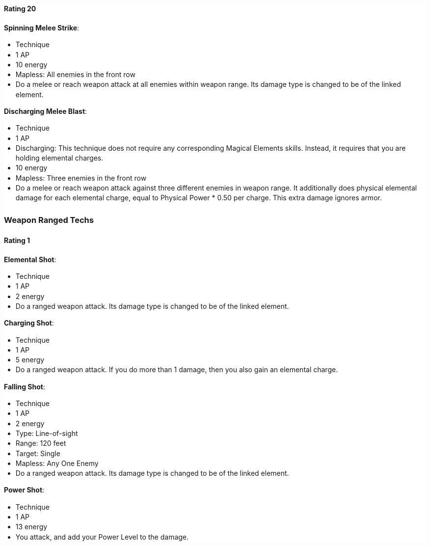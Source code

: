 #### Rating 20

**Spinning Melee Strike**:

- Technique
- 1 AP
- 10 energy
- Mapless: All enemies in the front row
- Do a melee or reach weapon attack at all enemies within weapon range. Its damage type is changed to be of the linked element.

**Discharging Melee Blast**:

- Technique
- 1 AP
- Discharging: This technique does not require any corresponding Magical Elements skills. Instead, it requires that you are holding elemental charges.
- 10 energy
- Mapless: Three enemies in the front row
- Do a melee or reach weapon attack against three different enemies in weapon range. It additionally does physical elemental damage for each elemental charge, equal to Physical Power * 0.50 per charge. This extra damage ignores armor.

### Weapon Ranged Techs

#### Rating 1

**Elemental Shot**:

- Technique
- 1 AP
- 2 energy
- Do a ranged weapon attack. Its damage type is changed to be of the linked element.

**Charging Shot**:

- Technique
- 1 AP
- 5 energy
- Do a ranged weapon attack. If you do more than 1 damage, then you also gain an elemental charge.

**Falling Shot**:

- Technique
- 1 AP
- 2 energy
- Type: Line-of-sight
- Range: 120 feet
- Target: Single
- Mapless: Any One Enemy
- Do a ranged weapon attack. Its damage type is changed to be of the linked element.

**Power Shot**:

- Technique
- 1 AP
- 13 energy
- You attack, and add your Power Level to the damage.

